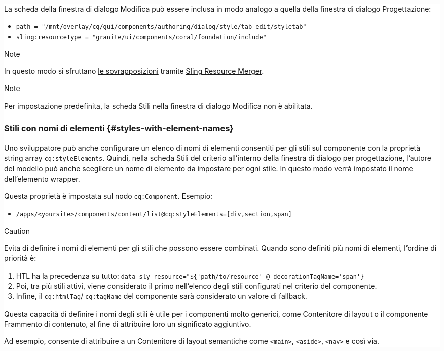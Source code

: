 La scheda della finestra di dialogo Modifica può essere inclusa in modo analogo a quella della finestra di dialogo Progettazione:

* `path = "/mnt/overlay/cq/gui/components/authoring/dialog/style/tab_edit/styletab"`
* `sling:resourceType = "granite/ui/components/coral/foundation/include"`

>[!NOTE]
>In questo modo si sfruttano [le sovrapposizioni](/help/implementing/developing/introduction/overlays.md) tramite [Sling Resource Merger](/help/implementing/developing/introduction/sling-resource-merger.md).

>[!NOTE]
>
>Per impostazione predefinita, la scheda Stili nella finestra di dialogo Modifica non è abilitata.

### Stili con nomi di elementi  {#styles-with-element-names}

Uno sviluppatore può anche configurare un elenco di nomi di elementi consentiti per gli stili sul componente con la proprietà string array `cq:styleElements`. Quindi, nella scheda Stili del criterio all’interno della finestra di dialogo per progettazione, l’autore del modello può anche scegliere un nome di elemento da impostare per ogni stile. In questo modo verrà impostato il nome dell’elemento wrapper.

Questa proprietà è impostata sul nodo `cq:Component`. Esempio:

* `/apps/<yoursite>/components/content/list@cq:styleElements=[div,section,span]`

>[!CAUTION]
>
>Evita di definire i nomi di elementi per gli stili che possono essere combinati. Quando sono definiti più nomi di elementi, l’ordine di priorità è:
>
>1. HTL ha la precedenza su tutto: `data-sly-resource="${'path/to/resource' @ decorationTagName='span'}`
>1. Poi, tra più stili attivi, viene considerato il primo nell’elenco degli stili configurati nel criterio del componente.
>1. Infine, il `cq:htmlTag`/ `cq:tagName` del componente sarà considerato un valore di fallback.
>

Questa capacità di definire i nomi degli stili è utile per i componenti molto generici, come Contenitore di layout o il componente Frammento di contenuto, al fine di attribuire loro un significato aggiuntivo.

Ad esempio, consente di attribuire a un Contenitore di layout semantiche come `<main>`, `<aside>`, `<nav>` e così via.
